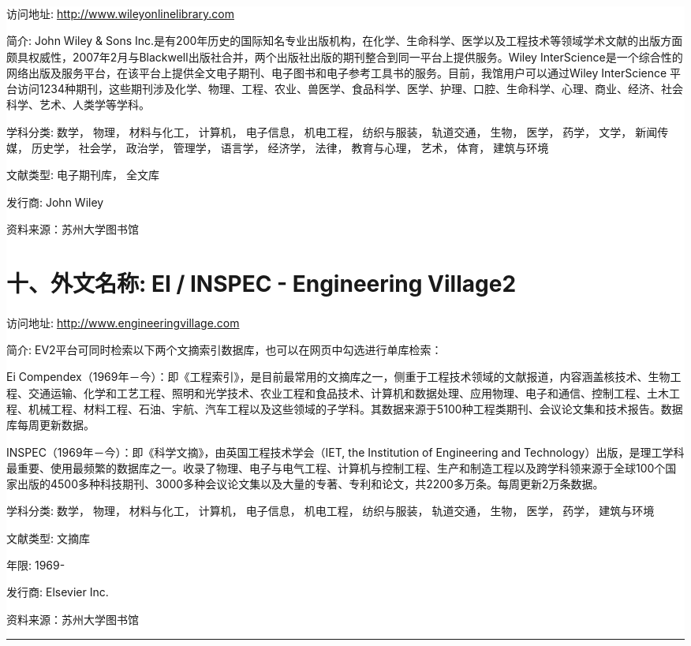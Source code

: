 访问地址:   http://www.wileyonlinelibrary.com

简介:    John Wiley & Sons Inc.是有200年历史的国际知名专业出版机构，在化学、生命科学、医学以及工程技术等领域学术文献的出版方面颇具权威性，2007年2月与Blackwell出版社合并，两个出版社出版的期刊整合到同一平台上提供服务。Wiley InterScience是一个综合性的网络出版及服务平台，在该平台上提供全文电子期刊、电子图书和电子参考工具书的服务。目前，我馆用户可以通过Wiley InterScience 平台访问1234种期刊，这些期刊涉及化学、物理、工程、农业、兽医学、食品科学、医学、护理、口腔、生命科学、心理、商业、经济、社会科学、艺术、人类学等学科。

学科分类:   数学， 物理， 材料与化工， 计算机， 电子信息， 机电工程， 纺织与服装， 轨道交通， 生物， 医学， 药学， 文学， 新闻传媒， 历史学， 社会学， 政治学， 管理学， 语言学， 经济学， 法律， 教育与心理， 艺术， 体育， 建筑与环境

文献类型:   电子期刊库， 全文库

发行商: John Wiley

资料来源：苏州大学图书馆

# 十、外文名称:  EI / INSPEC - Engineering Village2

访问地址:   http://www.engineeringvillage.com

简介:    EV2平台可同时检索以下两个文摘索引数据库，也可以在网页中勾选进行单库检索：

Ei Compendex（1969年－今）：即《工程索引》，是目前最常用的文摘库之一，侧重于工程技术领域的文献报道，内容涵盖核技术、生物工程、交通运输、化学和工艺工程、照明和光学技术、农业工程和食品技术、计算机和数据处理、应用物理、电子和通信、控制工程、土木工程、机械工程、材料工程、石油、宇航、汽车工程以及这些领域的子学科。其数据来源于5100种工程类期刊、会议论文集和技术报告。数据库每周更新数据。

INSPEC（1969年－今）：即《科学文摘》，由​英国工程技术学会（IET, the Institution of Engineering and Technology）出版，是理工学科最重要、使用最频繁的数据库之一。收录了物理、电子与电气工程、计算机与控制工程、生产和制造工程以及跨学科领来源于全球100个国家出版的4500多种科技期刊、3000多种会议论文集以及大量的专著、专利和论文，共2200多万条。每周更新2万条数据。

学科分类:   数学， 物理， 材料与化工， 计算机， 电子信息， 机电工程， 纺织与服装， 轨道交通， 生物， 医学， 药学， 建筑与环境

文献类型:   文摘库

年限:    1969-

发行商: Elsevier Inc.

资料来源：苏州大学图书馆



------




[^1]: SCI期刊中常见的出版社